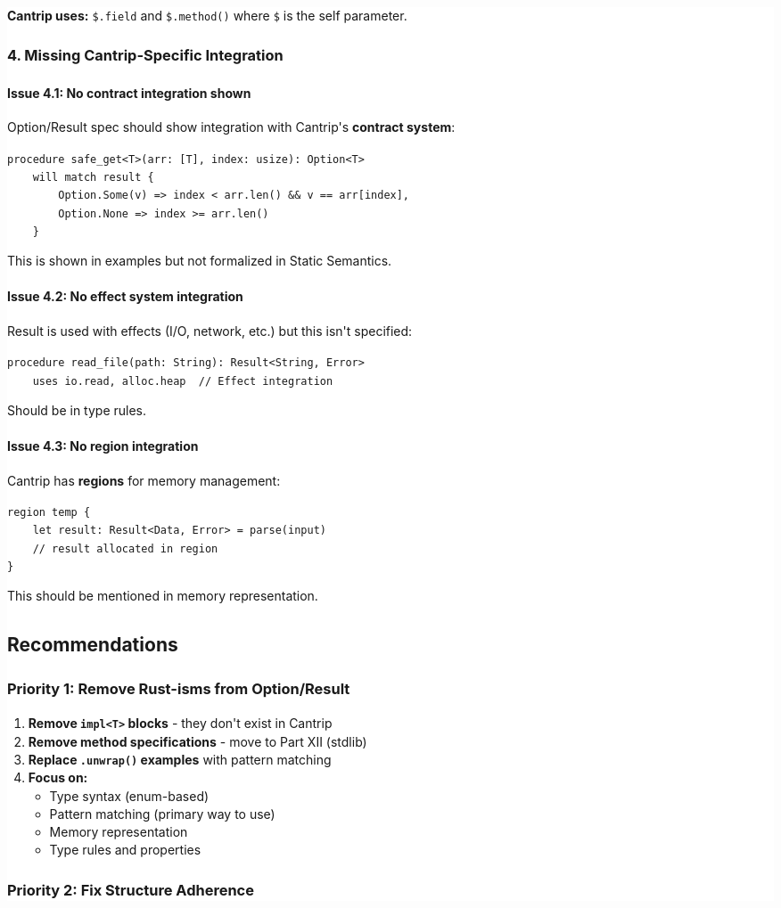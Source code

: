 **Cantrip uses:** `$.field` and `$.method()` where `$` is the self parameter.

### 4. Missing Cantrip-Specific Integration

#### Issue 4.1: No contract integration shown

Option/Result spec should show integration with Cantrip's **contract system**:

```cantrip
procedure safe_get<T>(arr: [T], index: usize): Option<T>
    will match result {
        Option.Some(v) => index < arr.len() && v == arr[index],
        Option.None => index >= arr.len()
    }
```

This is shown in examples but not formalized in Static Semantics.

#### Issue 4.2: No effect system integration

Result is used with effects (I/O, network, etc.) but this isn't specified:

```cantrip
procedure read_file(path: String): Result<String, Error>
    uses io.read, alloc.heap  // Effect integration
```

Should be in type rules.

#### Issue 4.3: No region integration

Cantrip has **regions** for memory management:

```cantrip
region temp {
    let result: Result<Data, Error> = parse(input)
    // result allocated in region
}
```

This should be mentioned in memory representation.

## Recommendations

### Priority 1: Remove Rust-isms from Option/Result

1. **Remove `impl<T>` blocks** - they don't exist in Cantrip
2. **Remove method specifications** - move to Part XII (stdlib)
3. **Replace `.unwrap()` examples** with pattern matching
4. **Focus on:**
   - Type syntax (enum-based)
   - Pattern matching (primary way to use)
   - Memory representation
   - Type rules and properties

### Priority 2: Fix Structure Adherence

